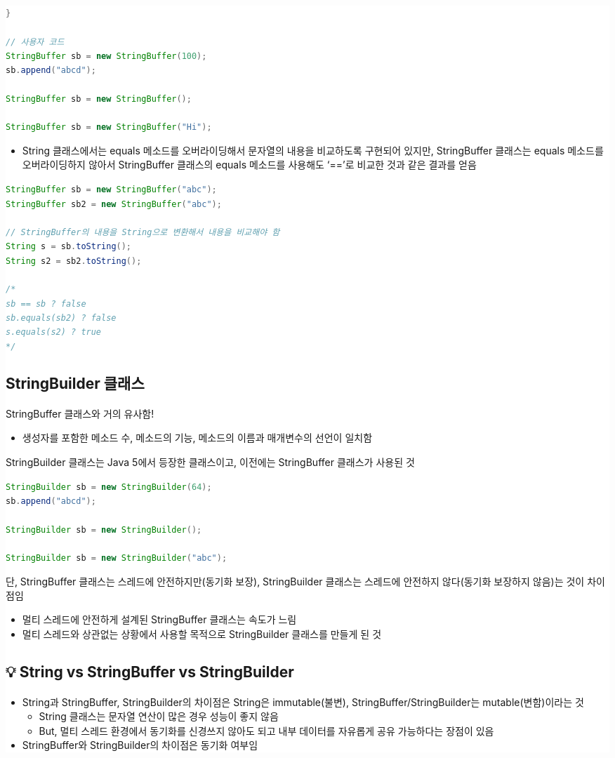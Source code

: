 ```java
}

// 사용자 코드 
StringBuffer sb = new StringBuffer(100);
sb.append("abcd");

StringBuffer sb = new StringBuffer();

StringBuffer sb = new StringBuffer("Hi");
```

- String 클래스에서는 equals 메소드를 오버라이딩해서 문자열의 내용을 비교하도록 구현되어 있지만, StringBuffer 클래스는 equals 메소드를 오버라이딩하지 않아서 StringBuffer 클래스의 equals 메소드를 사용해도 ‘==’로 비교한 것과 같은 결과를 얻음

```java
StringBuffer sb = new StringBuffer("abc");
StringBuffer sb2 = new StringBuffer("abc");

// StringBuffer의 내용을 String으로 변환해서 내용을 비교해야 함
String s = sb.toString();
String s2 = sb2.toString();

/*
sb == sb ? false
sb.equals(sb2) ? false
s.equals(s2) ? true
*/
```

## StringBuilder 클래스

StringBuffer 클래스와 거의 유사함!

- 생성자를 포함한 메소드 수, 메소드의 기능, 메소드의 이름과 매개변수의 선언이 일치함

StringBuilder 클래스는 Java 5에서 등장한 클래스이고, 이전에는 StringBuffer 클래스가 사용된 것 

```java
StringBuilder sb = new StringBuilder(64);
sb.append("abcd");

StringBuilder sb = new StringBuilder();

StringBuilder sb = new StringBuilder("abc");
```

단, StringBuffer 클래스는 스레드에 안전하지만(동기화 보장), StringBuilder 클래스는 스레드에 안전하지 않다(동기화 보장하지 않음)는 것이 차이점임 

- 멀티 스레드에 안전하게 설계된 StringBuffer 클래스는 속도가 느림
- 멀티 스레드와 상관없는 상황에서 사용할 목적으로 StringBuilder 클래스를 만들게 된 것

## 💡 String vs StringBuffer vs StringBuilder

- String과 StringBuffer, StringBuilder의 차이점은 String은 immutable(불변), StringBuffer/StringBuilder는 mutable(변함)이라는 것
    - String 클래스는 문자열 연산이 많은 경우 성능이 좋지 않음
    - But, 멀티 스레드 환경에서 동기화를 신경쓰지 않아도 되고 내부 데이터를 자유롭게 공유 가능하다는 장점이 있음
- StringBuffer와 StringBuilder의 차이점은 동기화 여부임
    